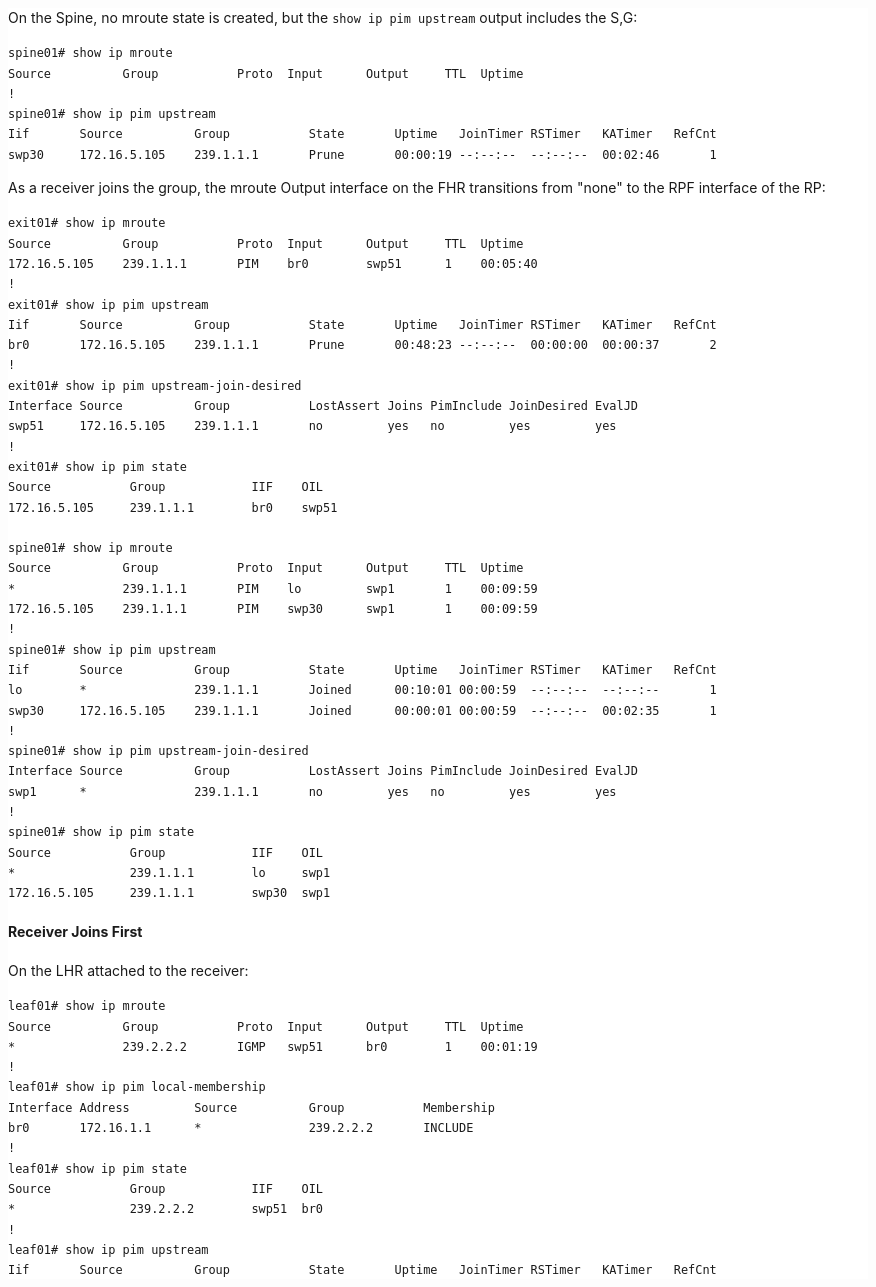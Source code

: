 On the Spine, no mroute state is created, but the `show ip pim upstream`
output includes the S,G:

    spine01# show ip mroute
    Source          Group           Proto  Input      Output     TTL  Uptime
    !
    spine01# show ip pim upstream
    Iif       Source          Group           State       Uptime   JoinTimer RSTimer   KATimer   RefCnt
    swp30     172.16.5.105    239.1.1.1       Prune       00:00:19 --:--:--  --:--:--  00:02:46       1

As a receiver joins the group, the mroute Output interface on the FHR
transitions from "none" to the RPF interface of the RP:

    exit01# show ip mroute
    Source          Group           Proto  Input      Output     TTL  Uptime
    172.16.5.105    239.1.1.1       PIM    br0        swp51      1    00:05:40
    !
    exit01# show ip pim upstream
    Iif       Source          Group           State       Uptime   JoinTimer RSTimer   KATimer   RefCnt
    br0       172.16.5.105    239.1.1.1       Prune       00:48:23 --:--:--  00:00:00  00:00:37       2
    !
    exit01# show ip pim upstream-join-desired
    Interface Source          Group           LostAssert Joins PimInclude JoinDesired EvalJD
    swp51     172.16.5.105    239.1.1.1       no         yes   no         yes         yes
    !
    exit01# show ip pim state
    Source           Group            IIF    OIL
    172.16.5.105     239.1.1.1        br0    swp51

    spine01# show ip mroute
    Source          Group           Proto  Input      Output     TTL  Uptime
    *               239.1.1.1       PIM    lo         swp1       1    00:09:59
    172.16.5.105    239.1.1.1       PIM    swp30      swp1       1    00:09:59
    !
    spine01# show ip pim upstream
    Iif       Source          Group           State       Uptime   JoinTimer RSTimer   KATimer   RefCnt
    lo        *               239.1.1.1       Joined      00:10:01 00:00:59  --:--:--  --:--:--       1
    swp30     172.16.5.105    239.1.1.1       Joined      00:00:01 00:00:59  --:--:--  00:02:35       1
    !
    spine01# show ip pim upstream-join-desired
    Interface Source          Group           LostAssert Joins PimInclude JoinDesired EvalJD
    swp1      *               239.1.1.1       no         yes   no         yes         yes
    !
    spine01# show ip pim state
    Source           Group            IIF    OIL
    *                239.1.1.1        lo     swp1
    172.16.5.105     239.1.1.1        swp30  swp1

#### Receiver Joins First</span>

On the LHR attached to the receiver:

    leaf01# show ip mroute
    Source          Group           Proto  Input      Output     TTL  Uptime
    *               239.2.2.2       IGMP   swp51      br0        1    00:01:19
    !
    leaf01# show ip pim local-membership
    Interface Address         Source          Group           Membership
    br0       172.16.1.1      *               239.2.2.2       INCLUDE
    !
    leaf01# show ip pim state
    Source           Group            IIF    OIL
    *                239.2.2.2        swp51  br0
    !
    leaf01# show ip pim upstream
    Iif       Source          Group           State       Uptime   JoinTimer RSTimer   KATimer   RefCnt
